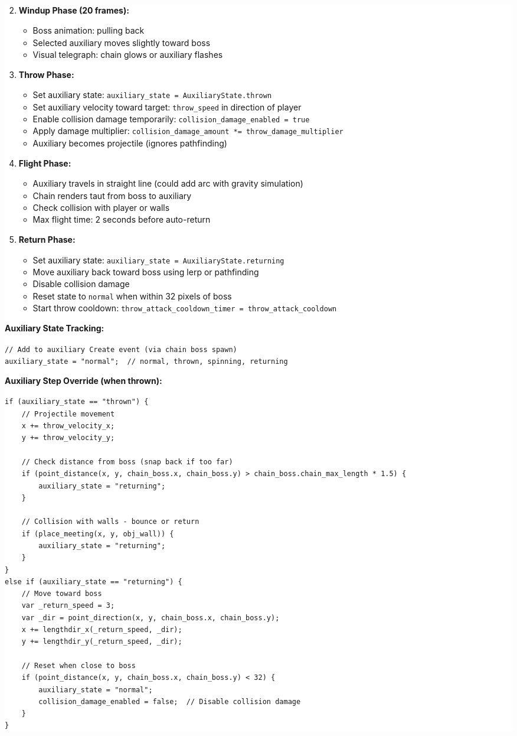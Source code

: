 2. **Windup Phase (20 frames):**
   - Boss animation: pulling back
   - Selected auxiliary moves slightly toward boss
   - Visual telegraph: chain glows or auxiliary flashes

3. **Throw Phase:**
   - Set auxiliary state: `auxiliary_state = AuxiliaryState.thrown`
   - Set auxiliary velocity toward target: `throw_speed` in direction of player
   - Enable collision damage temporarily: `collision_damage_enabled = true`
   - Apply damage multiplier: `collision_damage_amount *= throw_damage_multiplier`
   - Auxiliary becomes projectile (ignores pathfinding)

4. **Flight Phase:**
   - Auxiliary travels in straight line (could add arc with gravity simulation)
   - Chain renders taut from boss to auxiliary
   - Check collision with player or walls
   - Max flight time: 2 seconds before auto-return

5. **Return Phase:**
   - Set auxiliary state: `auxiliary_state = AuxiliaryState.returning`
   - Move auxiliary back toward boss using lerp or pathfinding
   - Disable collision damage
   - Reset state to `normal` when within 32 pixels of boss
   - Start throw cooldown: `throw_attack_cooldown_timer = throw_attack_cooldown`

**Auxiliary State Tracking:**
```gml
// Add to auxiliary Create event (via chain boss spawn)
auxiliary_state = "normal";  // normal, thrown, spinning, returning
```

**Auxiliary Step Override (when thrown):**
```gml
if (auxiliary_state == "thrown") {
    // Projectile movement
    x += throw_velocity_x;
    y += throw_velocity_y;

    // Check distance from boss (snap back if too far)
    if (point_distance(x, y, chain_boss.x, chain_boss.y) > chain_boss.chain_max_length * 1.5) {
        auxiliary_state = "returning";
    }

    // Collision with walls - bounce or return
    if (place_meeting(x, y, obj_wall)) {
        auxiliary_state = "returning";
    }
}
else if (auxiliary_state == "returning") {
    // Move toward boss
    var _return_speed = 3;
    var _dir = point_direction(x, y, chain_boss.x, chain_boss.y);
    x += lengthdir_x(_return_speed, _dir);
    y += lengthdir_y(_return_speed, _dir);

    // Reset when close to boss
    if (point_distance(x, y, chain_boss.x, chain_boss.y) < 32) {
        auxiliary_state = "normal";
        collision_damage_enabled = false;  // Disable collision damage
    }
}
```

